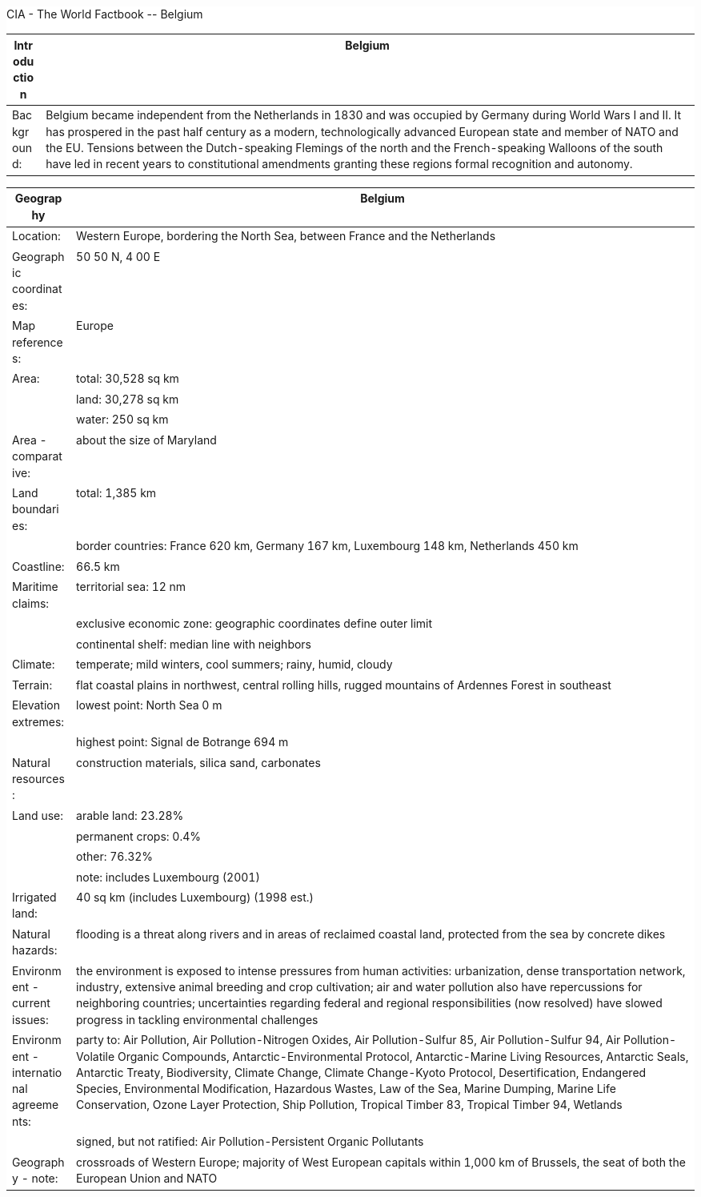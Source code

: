 CIA - The World Factbook -- Belgium

| Introduction | Belgium |
| --- | --- |
| Background: | Belgium became independent from the Netherlands in 1830 and was occupied by Germany during World Wars I and II. It has prospered in the past half century as a modern, technologically advanced European state and member of NATO and the EU. Tensions between the Dutch-speaking Flemings of the north and the French-speaking Walloons of the south have led in recent years to constitutional amendments granting these regions formal recognition and autonomy. |

| Geography | Belgium |
| --- | --- |
| Location: | Western Europe, bordering the North Sea, between France and the Netherlands |
| Geographic coordinates: | 50 50 N, 4 00 E |
| Map references: | Europe |
| Area: | total: 30,528 sq km |
| | land: 30,278 sq km |
| | water: 250 sq km |
| Area - comparative: | about the size of Maryland |
| Land boundaries: | total: 1,385 km |
| | border countries: France 620 km, Germany 167 km, Luxembourg 148 km, Netherlands 450 km |
| Coastline: | 66.5 km |
| Maritime claims: | territorial sea: 12 nm |
| | exclusive economic zone: geographic coordinates define outer limit |
| | continental shelf: median line with neighbors |
| Climate: | temperate; mild winters, cool summers; rainy, humid, cloudy |
| Terrain: | flat coastal plains in northwest, central rolling hills, rugged mountains of Ardennes Forest in southeast |
| Elevation extremes: | lowest point: North Sea 0 m |
| | highest point: Signal de Botrange 694 m |
| Natural resources: | construction materials, silica sand, carbonates |
| Land use: | arable land: 23.28% |
| | permanent crops: 0.4% |
| | other: 76.32% |
| | note: includes Luxembourg (2001) |
| Irrigated land: | 40 sq km (includes Luxembourg) (1998 est.) |
| Natural hazards: | flooding is a threat along rivers and in areas of reclaimed coastal land, protected from the sea by concrete dikes |
| Environment - current issues: | the environment is exposed to intense pressures from human activities: urbanization, dense transportation network, industry, extensive animal breeding and crop cultivation; air and water pollution also have repercussions for neighboring countries; uncertainties regarding federal and regional responsibilities (now resolved) have slowed progress in tackling environmental challenges |
| Environment - international agreements: | party to: Air Pollution, Air Pollution-Nitrogen Oxides, Air Pollution-Sulfur 85, Air Pollution-Sulfur 94, Air Pollution-Volatile Organic Compounds, Antarctic-Environmental Protocol, Antarctic-Marine Living Resources, Antarctic Seals, Antarctic Treaty, Biodiversity, Climate Change, Climate Change-Kyoto Protocol, Desertification, Endangered Species, Environmental Modification, Hazardous Wastes, Law of the Sea, Marine Dumping, Marine Life Conservation, Ozone Layer Protection, Ship Pollution, Tropical Timber 83, Tropical Timber 94, Wetlands |
| | signed, but not ratified: Air Pollution-Persistent Organic Pollutants |
| Geography - note: | crossroads of Western Europe; majority of West European capitals within 1,000 km of Brussels, the seat of both the European Union and NATO |

